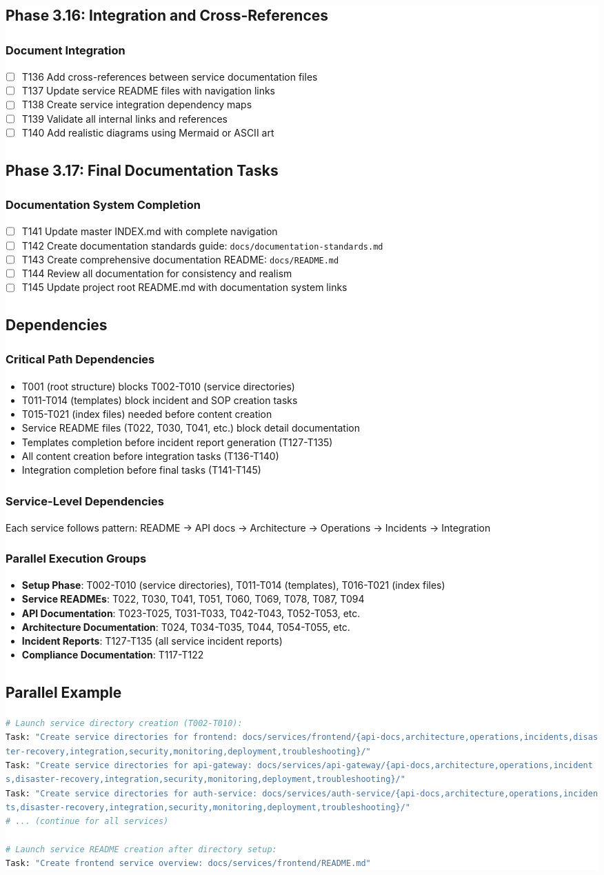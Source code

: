 ## Phase 3.16: Integration and Cross-References

### Document Integration

- [ ] T136 Add cross-references between service documentation files
- [ ] T137 Update service README files with navigation links
- [ ] T138 Create service integration dependency maps
- [ ] T139 Validate all internal links and references
- [ ] T140 Add realistic diagrams using Mermaid or ASCII art

## Phase 3.17: Final Documentation Tasks

### Documentation System Completion

- [ ] T141 Update master INDEX.md with complete navigation
- [ ] T142 Create documentation standards guide: `docs/documentation-standards.md`
- [ ] T143 Create comprehensive documentation README: `docs/README.md`
- [ ] T144 Review all documentation for consistency and realism
- [ ] T145 Update project root README.md with documentation system links

## Dependencies

### Critical Path Dependencies

- T001 (root structure) blocks T002-T010 (service directories)
- T011-T014 (templates) block incident and SOP creation tasks
- T015-T021 (index files) needed before content creation
- Service README files (T022, T030, T041, etc.) block detail documentation
- Templates completion before incident report generation (T127-T135)
- All content creation before integration tasks (T136-T140)
- Integration completion before final tasks (T141-T145)

### Service-Level Dependencies

Each service follows pattern: README → API docs → Architecture → Operations → Incidents → Integration

### Parallel Execution Groups

- **Setup Phase**: T002-T010 (service directories), T011-T014 (templates), T016-T021 (index files)
- **Service READMEs**: T022, T030, T041, T051, T060, T069, T078, T087, T094
- **API Documentation**: T023-T025, T031-T033, T042-T043, T052-T053, etc.
- **Architecture Documentation**: T024, T034-T035, T044, T054-T055, etc.
- **Incident Reports**: T127-T135 (all service incident reports)
- **Compliance Documentation**: T117-T122

## Parallel Example

```bash
# Launch service directory creation (T002-T010):
Task: "Create service directories for frontend: docs/services/frontend/{api-docs,architecture,operations,incidents,disaster-recovery,integration,security,monitoring,deployment,troubleshooting}/"
Task: "Create service directories for api-gateway: docs/services/api-gateway/{api-docs,architecture,operations,incidents,disaster-recovery,integration,security,monitoring,deployment,troubleshooting}/"
Task: "Create service directories for auth-service: docs/services/auth-service/{api-docs,architecture,operations,incidents,disaster-recovery,integration,security,monitoring,deployment,troubleshooting}/"
# ... (continue for all services)

# Launch service README creation after directory setup:
Task: "Create frontend service overview: docs/services/frontend/README.md"
```